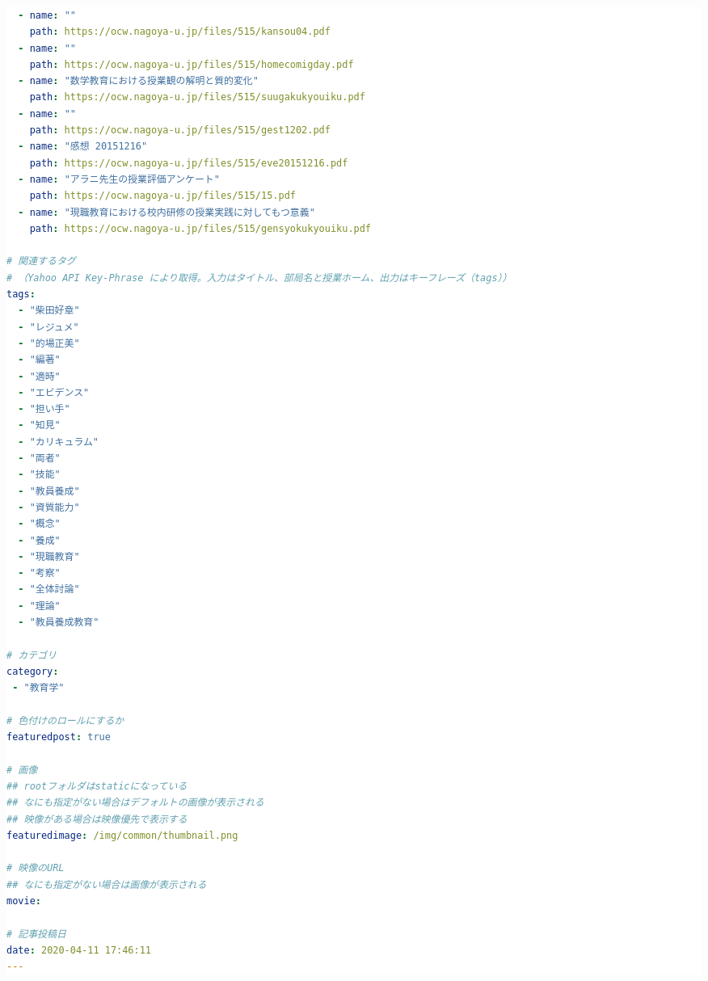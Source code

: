 ```yaml
  - name: "" 
    path: https://ocw.nagoya-u.jp/files/515/kansou04.pdf
  - name: "" 
    path: https://ocw.nagoya-u.jp/files/515/homecomigday.pdf
  - name: "数学教育における授業観の解明と質的変化" 
    path: https://ocw.nagoya-u.jp/files/515/suugakukyouiku.pdf
  - name: "" 
    path: https://ocw.nagoya-u.jp/files/515/gest1202.pdf
  - name: "感想 20151216" 
    path: https://ocw.nagoya-u.jp/files/515/eve20151216.pdf
  - name: "アラニ先生の授業評価アンケート" 
    path: https://ocw.nagoya-u.jp/files/515/15.pdf
  - name: "現職教育における校内研修の授業実践に対してもつ意義" 
    path: https://ocw.nagoya-u.jp/files/515/gensyokukyouiku.pdf

# 関連するタグ
# （Yahoo API Key-Phrase により取得。入力はタイトル、部局名と授業ホーム、出力はキーフレーズ（tags））
tags:
  - "柴田好章"
  - "レジュメ"
  - "的場正美"
  - "編著"
  - "適時"
  - "エビデンス"
  - "担い手"
  - "知見"
  - "カリキュラム"
  - "両者"
  - "技能"
  - "教員養成"
  - "資質能力"
  - "概念"
  - "養成"
  - "現職教育"
  - "考察"
  - "全体討論"
  - "理論"
  - "教員養成教育"

# カテゴリ
category:
 - "教育学"

# 色付けのロールにするか
featuredpost: true

# 画像
## rootフォルダはstaticになっている
## なにも指定がない場合はデフォルトの画像が表示される
## 映像がある場合は映像優先で表示する
featuredimage: /img/common/thumbnail.png

# 映像のURL
## なにも指定がない場合は画像が表示される
movie: 

# 記事投稿日
date: 2020-04-11 17:46:11
---
```
